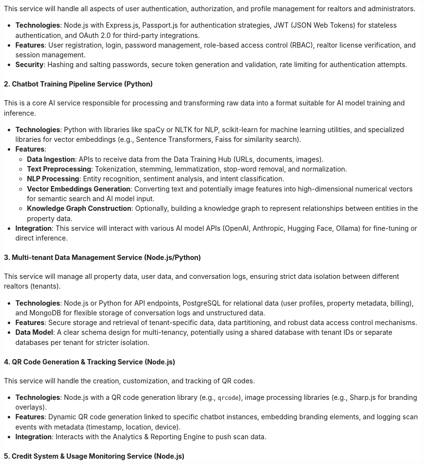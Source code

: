 This service will handle all aspects of user authentication, authorization, and profile management for realtors and administrators.

-   **Technologies**: Node.js with Express.js, Passport.js for authentication strategies, JWT (JSON Web Tokens) for stateless authentication, and OAuth 2.0 for third-party integrations.
-   **Features**: User registration, login, password management, role-based access control (RBAC), realtor license verification, and session management.
-   **Security**: Hashing and salting passwords, secure token generation and validation, rate limiting for authentication attempts.

#### 2. Chatbot Training Pipeline Service (Python)

This is a core AI service responsible for processing and transforming raw data into a format suitable for AI model training and inference.

-   **Technologies**: Python with libraries like spaCy or NLTK for NLP, scikit-learn for machine learning utilities, and specialized libraries for vector embeddings (e.g., Sentence Transformers, Faiss for similarity search).
-   **Features**: 
    -   **Data Ingestion**: APIs to receive data from the Data Training Hub (URLs, documents, images).
    -   **Text Preprocessing**: Tokenization, stemming, lemmatization, stop-word removal, and normalization.
    -   **NLP Processing**: Entity recognition, sentiment analysis, and intent classification.
    -   **Vector Embeddings Generation**: Converting text and potentially image features into high-dimensional numerical vectors for semantic search and AI model input.
    -   **Knowledge Graph Construction**: Optionally, building a knowledge graph to represent relationships between entities in the property data.
-   **Integration**: This service will interact with various AI model APIs (OpenAI, Anthropic, Hugging Face, Ollama) for fine-tuning or direct inference.

#### 3. Multi-tenant Data Management Service (Node.js/Python)

This service will manage all property data, user data, and conversation logs, ensuring strict data isolation between different realtors (tenants).

-   **Technologies**: Node.js or Python for API endpoints, PostgreSQL for relational data (user profiles, property metadata, billing), and MongoDB for flexible storage of conversation logs and unstructured data.
-   **Features**: Secure storage and retrieval of tenant-specific data, data partitioning, and robust data access control mechanisms.
-   **Data Model**: A clear schema design for multi-tenancy, potentially using a shared database with tenant IDs or separate databases per tenant for stricter isolation.

#### 4. QR Code Generation & Tracking Service (Node.js)

This service will handle the creation, customization, and tracking of QR codes.

-   **Technologies**: Node.js with a QR code generation library (e.g., `qrcode`), image processing libraries (e.g., Sharp.js for branding overlays).
-   **Features**: Dynamic QR code generation linked to specific chatbot instances, embedding branding elements, and logging scan events with metadata (timestamp, location, device).
-   **Integration**: Interacts with the Analytics & Reporting Engine to push scan data.

#### 5. Credit System & Usage Monitoring Service (Node.js)
